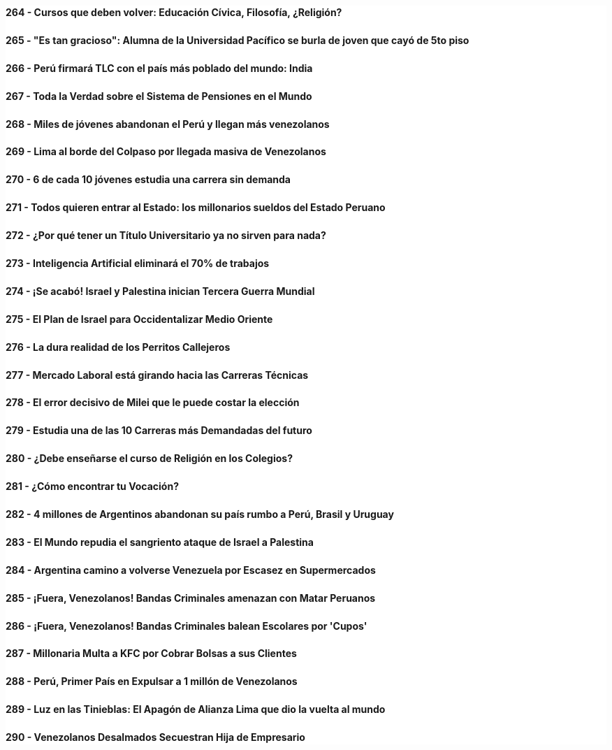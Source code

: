 #### 264 - Cursos que deben volver: Educación Cívica, Filosofía, ¿Religión?
#### 265 - "Es tan gracioso": Alumna de la Universidad Pacífico se burla de joven que cayó de 5to piso
#### 266 - Perú firmará TLC con el país más poblado del mundo: India
#### 267 - Toda la Verdad sobre el Sistema de Pensiones en el Mundo
#### 268 - Miles de jóvenes abandonan el Perú y llegan más venezolanos
#### 269 - Lima al borde del Colpaso por llegada masiva de Venezolanos
#### 270 - 6 de cada 10 jóvenes estudia una carrera sin demanda
#### 271 - Todos quieren entrar al Estado: los millonarios sueldos del Estado Peruano
#### 272 - ¿Por qué tener un Título Universitario ya no sirven para nada?
#### 273 - Inteligencia Artificial eliminará el 70% de trabajos
#### 274 - ¡Se acabó! Israel y Palestina inician Tercera Guerra Mundial
#### 275 - El Plan de Israel para Occidentalizar Medio Oriente
#### 276 - La dura realidad de los Perritos Callejeros
#### 277 - Mercado Laboral está girando hacia las Carreras Técnicas
#### 278 - El error decisivo de Milei que le puede costar la elección
#### 279 - Estudia una de las 10 Carreras más Demandadas del futuro
#### 280 - ¿Debe enseñarse el curso de Religión en los Colegios?
#### 281 - ¿Cómo encontrar tu Vocación?
#### 282 - 4 millones de Argentinos abandonan su país rumbo a Perú, Brasil y Uruguay
#### 283 - El Mundo repudia el sangriento ataque de Israel a Palestina
#### 284 - Argentina camino a volverse Venezuela por Escasez en Supermercados
#### 285 - ¡Fuera, Venezolanos! Bandas Criminales amenazan con Matar Peruanos
#### 286 - ¡Fuera, Venezolanos! Bandas Criminales balean Escolares por 'Cupos'
#### 287 - Millonaria Multa a KFC por Cobrar Bolsas a sus Clientes
#### 288 - Perú, Primer País en Expulsar a 1 millón de Venezolanos
#### 289 - Luz en las Tinieblas: El Apagón de Alianza Lima que dio la vuelta al mundo
#### 290 - Venezolanos Desalmados Secuestran Hija de Empresario